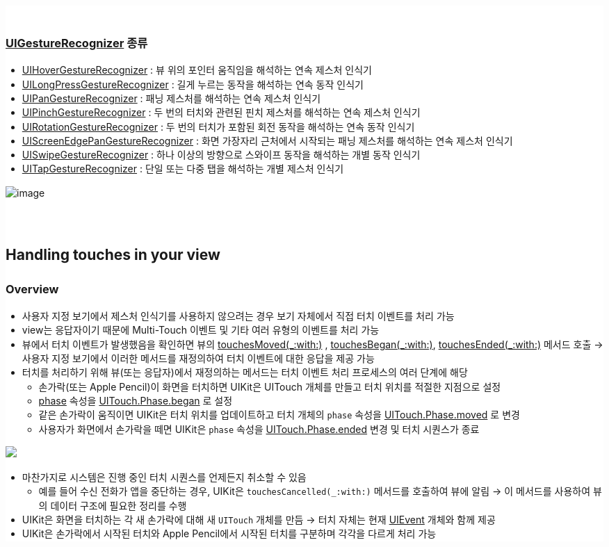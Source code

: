 <br>

### [UIGestureRecognizer](https://developer.apple.com/documentation/uikit/uigesturerecognizer) 종류
- [UIHoverGestureRecognizer](https://developer.apple.com/documentation/uikit/uihovergesturerecognizer) : 뷰 위의 포인터 움직임을 해석하는 연속 제스처 인식기
- [UILongPressGestureRecognizer](https://developer.apple.com/documentation/uikit/uilongpressgesturerecognizer) : 길게 누르는 동작을 해석하는 연속 동작 인식기
- [UIPanGestureRecognizer](https://developer.apple.com/documentation/uikit/uipangesturerecognizer) : 패닝 제스처를 해석하는 연속 제스처 인식기
- [UIPinchGestureRecognizer](https://developer.apple.com/documentation/uikit/uipinchgesturerecognizer) : 두 번의 터치와 관련된 핀치 제스처를 해석하는 연속 제스처 인식기
- [UIRotationGestureRecognizer](https://developer.apple.com/documentation/uikit/uirotationgesturerecognizer) : 두 번의 터치가 포함된 회전 동작을 해석하는 연속 동작 인식기
- [UIScreenEdgePanGestureRecognizer](https://developer.apple.com/documentation/uikit/uiscreenedgepangesturerecognizer) : 화면 가장자리 근처에서 시작되는 패닝 제스처를 해석하는 연속 제스처 인식기
- [UISwipeGestureRecognizer](https://developer.apple.com/documentation/uikit/uiswipegesturerecognizer) : 하나 이상의 방향으로 스와이프 동작을 해석하는 개별 동작 인식기
- [UITapGestureRecognizer](https://developer.apple.com/documentation/uikit/uitapgesturerecognizer) : 단일 또는 다중 탭을 해석하는 개별 제스처 인식기

![image](https://github.com/jyubong/TIL/assets/126065608/54affada-13f6-4099-bcaa-933e148a61b6)

<br>

## Handling touches in your view

### Overview
- 사용자 지정 보기에서 제스처 인식기를 사용하지 않으려는 경우 보기 자체에서 직접 터치 이벤트를 처리 가능
- view는 응답자이기 때문에 Multi-Touch 이벤트 및 기타 여러 유형의 이벤트를 처리 가능
- 뷰에서 터치 이벤트가 발생했음을 확인하면 뷰의 [touchesMoved(_:with:)](https://developer.apple.com/documentation/uikit/uiresponder/1621107-touchesmoved) , [touchesBegan(_:with:)](https://developer.apple.com/documentation/uikit/uiresponder/1621142-touchesbegan), [touchesEnded(_:with:)](https://developer.apple.com/documentation/uikit/uiresponder/1621084-touchesended) 메서드 호출 → 사용자 지정 보기에서 이러한 메서드를 재정의하여 터치 이벤트에 대한 응답을 제공 가능
- 터치를 처리하기 위해 뷰(또는 응답자)에서 재정의하는 메서드는 터치 이벤트 처리 프로세스의 여러 단계에 해당
    - 손가락(또는 Apple Pencil)이 화면을 터치하면 UIKit은 UITouch 개체를 만들고 터치 위치를 적절한 지점으로 설정
    - [phase](https://developer.apple.com/documentation/uikit/uitouch/1618113-phase) 속성을 [UITouch.Phase.began](https://developer.apple.com/documentation/uikit/uitouch/phase/began) 로 설정
    - 같은 손가락이 움직이면 UIKit은 터치 위치를 업데이트하고 터치 개체의 `phase` 속성을 [UITouch.Phase.moved](https://developer.apple.com/documentation/uikit/uitouch/phase/moved) 로 변경
    - 사용자가 화면에서 손가락을 떼면 UIKit은 `phase` 속성을 [UITouch.Phase.ended](https://developer.apple.com/documentation/uikit/uitouch/phase/ended) 변경 및 터치 시퀀스가 종료

![](https://docs-assets.developer.apple.com/published/7c21d852b9/08b952fe-6f46-41eb-8b8a-4830c1d48842.png)

- 마찬가지로 시스템은 진행 중인 터치 시퀀스를 언제든지 취소할 수 있음
    - 예를 들어 수신 전화가 앱을 중단하는 경우, UIKit은 `touchesCancelled(_:with:)` 메서드를 호출하여 뷰에 알림 → 이 메서드를 사용하여 뷰의 데이터 구조에 필요한 정리를 수행
- UIKit은 화면을 터치하는 각 새 손가락에 대해 새 `UITouch` 개체를 만듬 → 터치 자체는 현재 [UIEvent](https://developer.apple.com/documentation/uikit/uievent) 개체와 함께 제공
- UIKit은 손가락에서 시작된 터치와 Apple Pencil에서 시작된 터치를 구분하며 각각을 다르게 처리 가능
